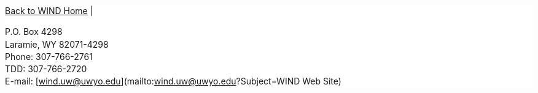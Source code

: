 [Back to WIND Home](../../) |

P.O. Box 4298  
Laramie, WY 82071-4298  
Phone: 307-766-2761  
TDD: 307-766-2720  
E-mail: [wind.uw@uwyo.edu](mailto:wind.uw@uwyo.edu?Subject=WIND Web Site)

